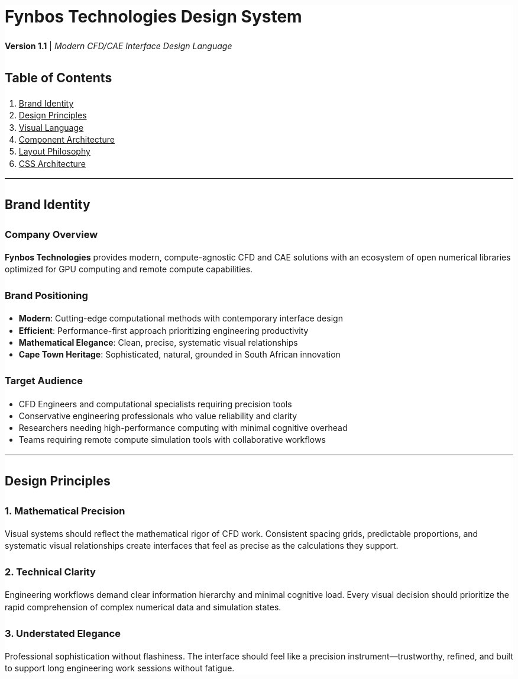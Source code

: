 # Fynbos Technologies Design System

**Version 1.1** | *Modern CFD/CAE Interface Design Language*

## Table of Contents

1. [Brand Identity](#brand-identity)
2. [Design Principles](#design-principles)
3. [Visual Language](#visual-language)
4. [Component Architecture](#component-architecture)
5. [Layout Philosophy](#layout-philosophy)
6. [CSS Architecture](#css-architecture)

---

## Brand Identity

### Company Overview
**Fynbos Technologies** provides modern, compute-agnostic CFD and CAE solutions with an ecosystem of open numerical libraries optimized for GPU computing and remote compute capabilities.

### Brand Positioning
- **Modern**: Cutting-edge computational methods with contemporary interface design
- **Efficient**: Performance-first approach prioritizing engineering productivity
- **Mathematical Elegance**: Clean, precise, systematic visual relationships
- **Cape Town Heritage**: Sophisticated, natural, grounded in South African innovation

### Target Audience
- CFD Engineers and computational specialists requiring precision tools
- Conservative engineering professionals who value reliability and clarity
- Researchers needing high-performance computing with minimal cognitive overhead
- Teams requiring remote compute simulation tools with collaborative workflows

---

## Design Principles

### 1. Mathematical Precision
Visual systems should reflect the mathematical rigor of CFD work. Consistent spacing grids, predictable proportions, and systematic visual relationships create interfaces that feel as precise as the calculations they support.

### 2. Technical Clarity
Engineering workflows demand clear information hierarchy and minimal cognitive load. Every visual decision should prioritize the rapid comprehension of complex numerical data and simulation states.

### 3. Understated Elegance
Professional sophistication without flashiness. The interface should feel like a precision instrument—trustworthy, refined, and built to support long engineering work sessions without fatigue.
